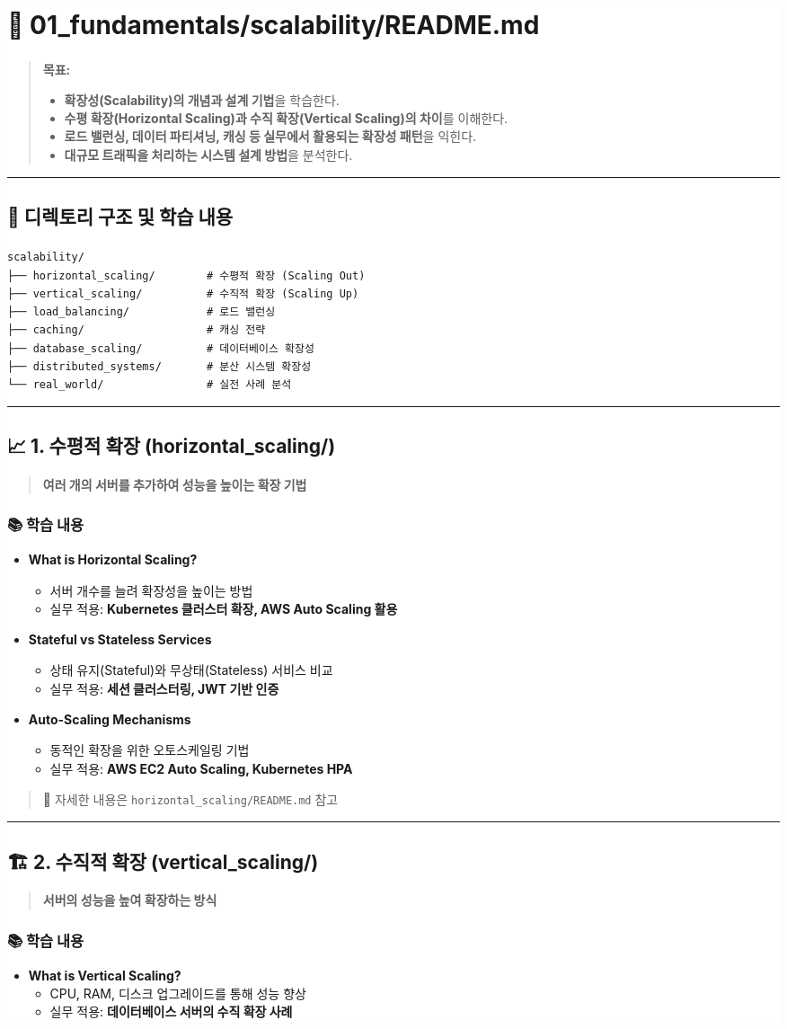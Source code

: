 # 📂 **01_fundamentals/scalability/README.md**  
> **목표:**  
> - **확장성(Scalability)의 개념과 설계 기법**을 학습한다.  
> - **수평 확장(Horizontal Scaling)과 수직 확장(Vertical Scaling)의 차이**를 이해한다.  
> - **로드 밸런싱, 데이터 파티셔닝, 캐싱 등 실무에서 활용되는 확장성 패턴**을 익힌다.  
> - **대규모 트래픽을 처리하는 시스템 설계 방법**을 분석한다.  

---

## 📌 **디렉토리 구조 및 학습 내용**  
```
scalability/
├── horizontal_scaling/        # 수평적 확장 (Scaling Out)
├── vertical_scaling/          # 수직적 확장 (Scaling Up)
├── load_balancing/            # 로드 밸런싱
├── caching/                   # 캐싱 전략
├── database_scaling/          # 데이터베이스 확장성
├── distributed_systems/       # 분산 시스템 확장성
└── real_world/                # 실전 사례 분석
```

---

## 📈 **1. 수평적 확장 (horizontal_scaling/)**  
> **여러 개의 서버를 추가하여 성능을 높이는 확장 기법**  

### 📚 학습 내용  
- **What is Horizontal Scaling?**  
  - 서버 개수를 늘려 확장성을 높이는 방법  
  - 실무 적용: **Kubernetes 클러스터 확장, AWS Auto Scaling 활용**  

- **Stateful vs Stateless Services**  
  - 상태 유지(Stateful)와 무상태(Stateless) 서비스 비교  
  - 실무 적용: **세션 클러스터링, JWT 기반 인증**  

- **Auto-Scaling Mechanisms**  
  - 동적인 확장을 위한 오토스케일링 기법  
  - 실무 적용: **AWS EC2 Auto Scaling, Kubernetes HPA**  

> 📍 자세한 내용은 `horizontal_scaling/README.md` 참고  

---

## 🏗️ **2. 수직적 확장 (vertical_scaling/)**  
> **서버의 성능을 높여 확장하는 방식**  

### 📚 학습 내용  
- **What is Vertical Scaling?**  
  - CPU, RAM, 디스크 업그레이드를 통해 성능 향상  
  - 실무 적용: **데이터베이스 서버의 수직 확장 사례**  
